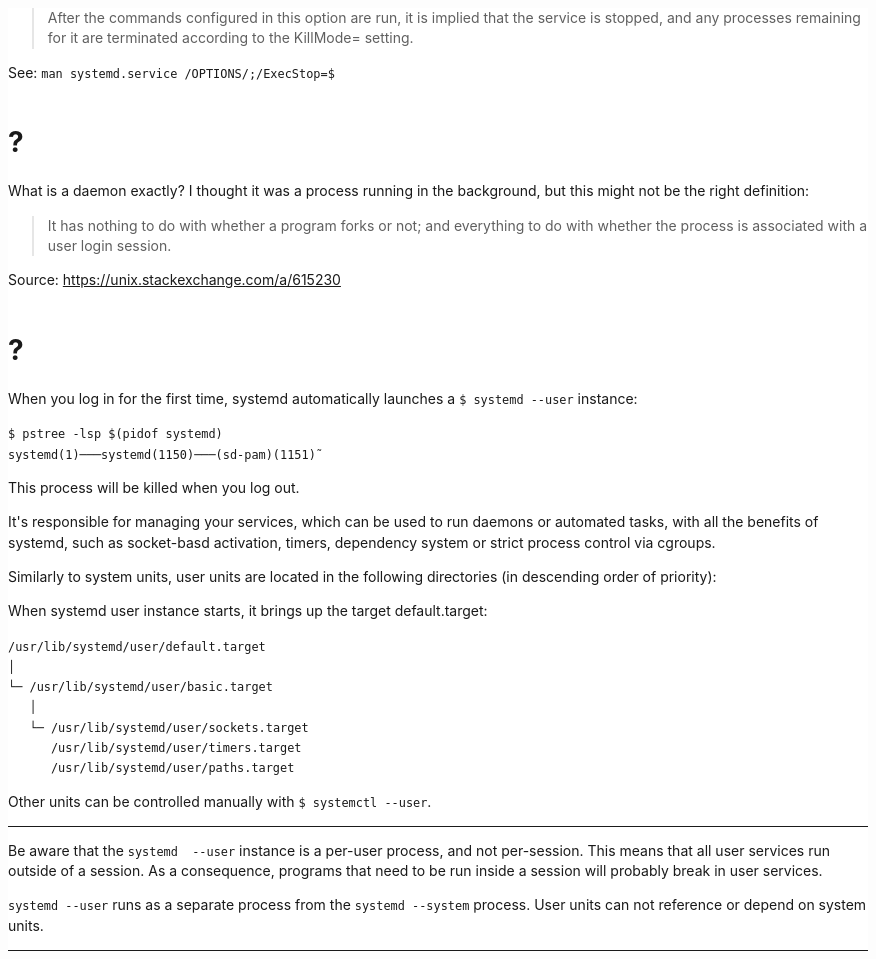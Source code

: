    > After the commands configured in this option are run, it is implied that
   > the service is stopped, and any processes remaining for it are terminated
   > according to the KillMode= setting.

See: `man systemd.service /OPTIONS/;/ExecStop=$`

# ?

What is a daemon exactly?
I thought it was a process running in  the background, but this might not be the
right definition:

   > It has nothing to do with  whether a program forks or not; and everything to
   > do with whether the process is associated with a user login session.

Source: <https://unix.stackexchange.com/a/615230>

# ?

When you log in for the first time, systemd automatically launches a
`$ systemd --user` instance:

    $ pstree -lsp $(pidof systemd)
    systemd(1)───systemd(1150)───(sd-pam)(1151)˜

This process will be killed when you log out.

It's responsible for managing your services, which can be used to run daemons or
automated  tasks,  with  all  the  benefits  of  systemd,  such  as  socket-basd
activation, timers, dependency system or strict process control via cgroups.

Similarly to system  units, user units are located in  the following directories
(in descending order of priority):

When systemd user instance starts, it brings up the target default.target:

    /usr/lib/systemd/user/default.target
    │
    └─ /usr/lib/systemd/user/basic.target
       │
       └─ /usr/lib/systemd/user/sockets.target
          /usr/lib/systemd/user/timers.target
          /usr/lib/systemd/user/paths.target

Other units can be controlled manually with `$ systemctl --user`.

---

Be  aware that  the `systemd  --user` instance  is a  per-user process,  and not
per-session.
This means that all user services run outside of a session.
As a consequence,  programs that need to  be run inside a  session will probably
break in user services.

`systemd --user` runs as a separate process from the `systemd --system` process.
User units can not reference or depend on system units.

---